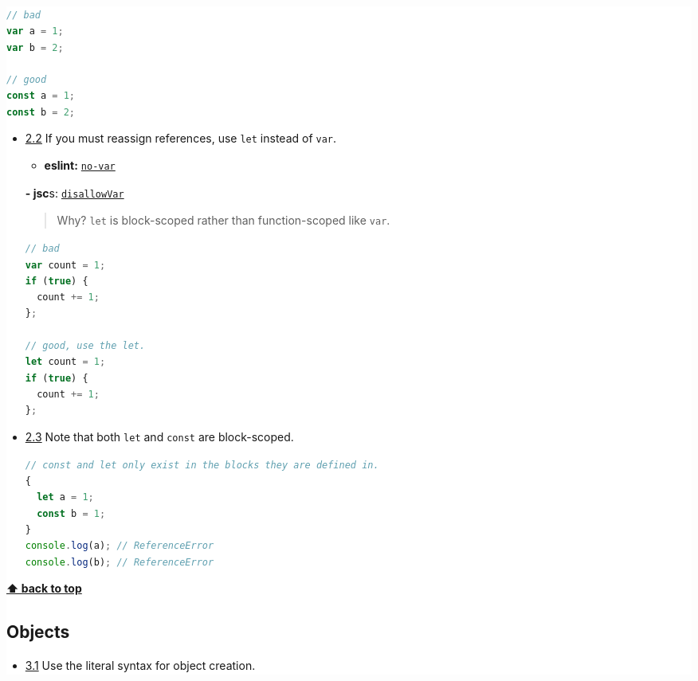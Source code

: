   ```js
  // bad
  var a = 1;
  var b = 2;

  // good
  const a = 1;
  const b = 2;
  ```

<a name='guide-references-2.2'></a>

- [2.2](#guide-references-2.2) If you must reassign references, use `let` instead of `var`.

  - **eslint:** [`no-var`](https://eslint.org/docs/rules/no-var.html)

  **- jsc**s: [`disallowVar`](http://jscs.info/rule/disallowVar)

  > Why? `let` is block-scoped rather than function-scoped like `var`.

  ```js
  // bad
  var count = 1;
  if (true) {
    count += 1;
  };

  // good, use the let.
  let count = 1;
  if (true) {
    count += 1;
  };
  ```

<a name='guide-references-2.3'></a>

- [2.3](#guide-references-2.3) Note that both `let` and `const` are block-scoped.

  ```js
  // const and let only exist in the blocks they are defined in.
  {
    let a = 1;
    const b = 1;
  }
  console.log(a); // ReferenceError
  console.log(b); // ReferenceError
  ```

**[⬆ back to top](#toc)**

## Objects

<a name='guide-objects'></a>

<a name='guide-objects-3.1'></a>

- [3.1](#guide-objects-3.1) Use the literal syntax for object creation.
